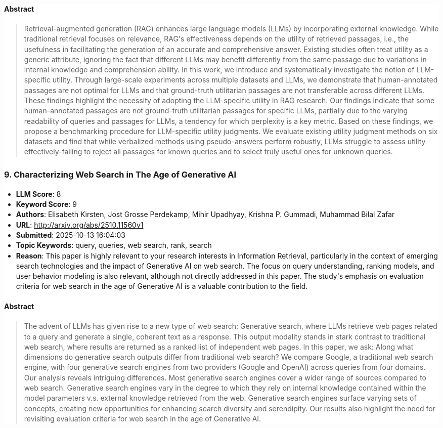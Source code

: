 #### Abstract
> Retrieval-augmented generation (RAG) enhances large language models (LLMs) by
incorporating external knowledge. While traditional retrieval focuses on
relevance, RAG's effectiveness depends on the utility of retrieved passages,
i.e., the usefulness in facilitating the generation of an accurate and
comprehensive answer. Existing studies often treat utility as a generic
attribute, ignoring the fact that different LLMs may benefit differently from
the same passage due to variations in internal knowledge and comprehension
ability. In this work, we introduce and systematically investigate the notion
of LLM-specific utility. Through large-scale experiments across multiple
datasets and LLMs, we demonstrate that human-annotated passages are not optimal
for LLMs and that ground-truth utilitarian passages are not transferable across
different LLMs. These findings highlight the necessity of adopting the
LLM-specific utility in RAG research. Our findings indicate that some
human-annotated passages are not ground-truth utilitarian passages for specific
LLMs, partially due to the varying readability of queries and passages for
LLMs, a tendency for which perplexity is a key metric. Based on these findings,
we propose a benchmarking procedure for LLM-specific utility judgments. We
evaluate existing utility judgment methods on six datasets and find that while
verbalized methods using pseudo-answers perform robustly, LLMs struggle to
assess utility effectively-failing to reject all passages for known queries and
to select truly useful ones for unknown queries.

### 9. Characterizing Web Search in The Age of Generative AI

- **LLM Score**: 8
- **Keyword Score**: 9
- **Authors**: Elisabeth Kirsten, Jost Grosse Perdekamp, Mihir Upadhyay, Krishna P. Gummadi, Muhammad Bilal Zafar
- **URL**: <http://arxiv.org/abs/2510.11560v1>
- **Submitted**: 2025-10-13 16:04:03
- **Topic Keywords**: query, queries, web search, rank, search
- **Reason**: This paper is highly relevant to your research interests in Information Retrieval, particularly in the context of emerging search technologies and the impact of Generative AI on web search. The focus on query understanding, ranking models, and user behavior modeling is also relevant, although not directly addressed in this paper. The study's emphasis on evaluation criteria for web search in the age of Generative AI is a valuable contribution to the field.

#### Abstract
> The advent of LLMs has given rise to a new type of web search: Generative
search, where LLMs retrieve web pages related to a query and generate a single,
coherent text as a response. This output modality stands in stark contrast to
traditional web search, where results are returned as a ranked list of
independent web pages. In this paper, we ask: Along what dimensions do
generative search outputs differ from traditional web search? We compare
Google, a traditional web search engine, with four generative search engines
from two providers (Google and OpenAI) across queries from four domains. Our
analysis reveals intriguing differences. Most generative search engines cover a
wider range of sources compared to web search. Generative search engines vary
in the degree to which they rely on internal knowledge contained within the
model parameters v.s. external knowledge retrieved from the web. Generative
search engines surface varying sets of concepts, creating new opportunities for
enhancing search diversity and serendipity. Our results also highlight the need
for revisiting evaluation criteria for web search in the age of Generative AI.
